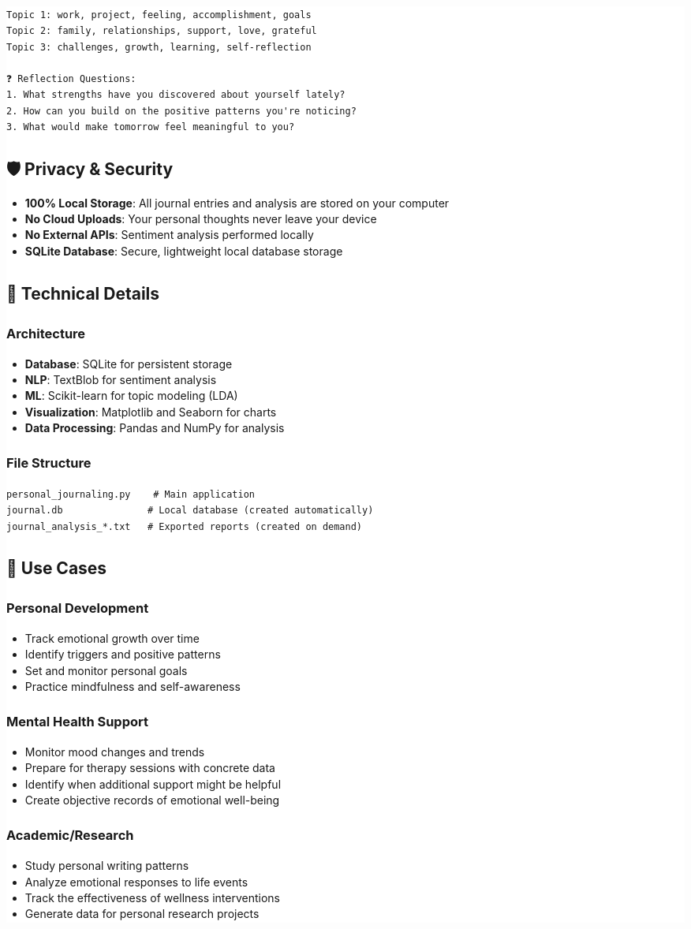 ```
Topic 1: work, project, feeling, accomplishment, goals
Topic 2: family, relationships, support, love, grateful
Topic 3: challenges, growth, learning, self-reflection

❓ Reflection Questions:
1. What strengths have you discovered about yourself lately?
2. How can you build on the positive patterns you're noticing?
3. What would make tomorrow feel meaningful to you?
```

## 🛡️ Privacy & Security
- **100% Local Storage**: All journal entries and analysis are stored on your computer
- **No Cloud Uploads**: Your personal thoughts never leave your device
- **No External APIs**: Sentiment analysis performed locally
- **SQLite Database**: Secure, lightweight local database storage

## 🔧 Technical Details
### Architecture
- **Database**: SQLite for persistent storage
- **NLP**: TextBlob for sentiment analysis
- **ML**: Scikit-learn for topic modeling (LDA)
- **Visualization**: Matplotlib and Seaborn for charts
- **Data Processing**: Pandas and NumPy for analysis

### File Structure
```
personal_journaling.py    # Main application
journal.db               # Local database (created automatically)
journal_analysis_*.txt   # Exported reports (created on demand)
```

## 🎯 Use Cases
### Personal Development
- Track emotional growth over time
- Identify triggers and positive patterns
- Set and monitor personal goals
- Practice mindfulness and self-awareness

### Mental Health Support
- Monitor mood changes and trends
- Prepare for therapy sessions with concrete data
- Identify when additional support might be helpful
- Create objective records of emotional well-being

### Academic/Research
- Study personal writing patterns
- Analyze emotional responses to life events
- Track the effectiveness of wellness interventions
- Generate data for personal research projects
